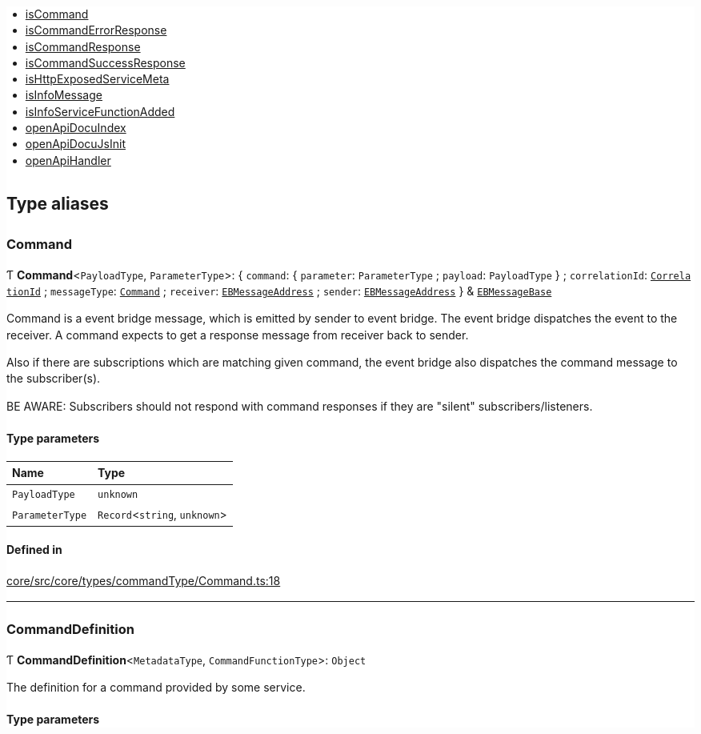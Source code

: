 - [isCommand](purista_core.md#iscommand)
- [isCommandErrorResponse](purista_core.md#iscommanderrorresponse)
- [isCommandResponse](purista_core.md#iscommandresponse)
- [isCommandSuccessResponse](purista_core.md#iscommandsuccessresponse)
- [isHttpExposedServiceMeta](purista_core.md#ishttpexposedservicemeta)
- [isInfoMessage](purista_core.md#isinfomessage)
- [isInfoServiceFunctionAdded](purista_core.md#isinfoservicefunctionadded)
- [openApiDocuIndex](purista_core.md#openapidocuindex)
- [openApiDocuJsInit](purista_core.md#openapidocujsinit)
- [openApiHandler](purista_core.md#openapihandler)

## Type aliases

### Command

Ƭ **Command**<`PayloadType`, `ParameterType`\>: { `command`: { `parameter`: `ParameterType` ; `payload`: `PayloadType`  } ; `correlationId`: [`CorrelationId`](purista_core.md#correlationid) ; `messageType`: [`Command`](../enums/purista_core.EBMessageType.md#command) ; `receiver`: [`EBMessageAddress`](purista_core.md#ebmessageaddress) ; `sender`: [`EBMessageAddress`](purista_core.md#ebmessageaddress)  } & [`EBMessageBase`](purista_core.md#ebmessagebase)

Command is a event bridge message, which is emitted by sender to event bridge.
The event bridge dispatches the event to the receiver.
A command expects to get a response message from receiver back to sender.

Also if there are subscriptions which are matching given command,
the event bridge also dispatches the command message to the subscriber(s).

BE AWARE:
Subscribers should not respond with command responses if they are "silent" subscribers/listeners.

#### Type parameters

| Name | Type |
| :------ | :------ |
| `PayloadType` | `unknown` |
| `ParameterType` | `Record`<`string`, `unknown`\> |

#### Defined in

[core/src/core/types/commandType/Command.ts:18](https://github.com/sebastianwessel/purista/blob/c66c2b4/src/core/types/commandType/Command.ts#L18)

___

### CommandDefinition

Ƭ **CommandDefinition**<`MetadataType`, `CommandFunctionType`\>: `Object`

The definition for a command provided by some service.

#### Type parameters
